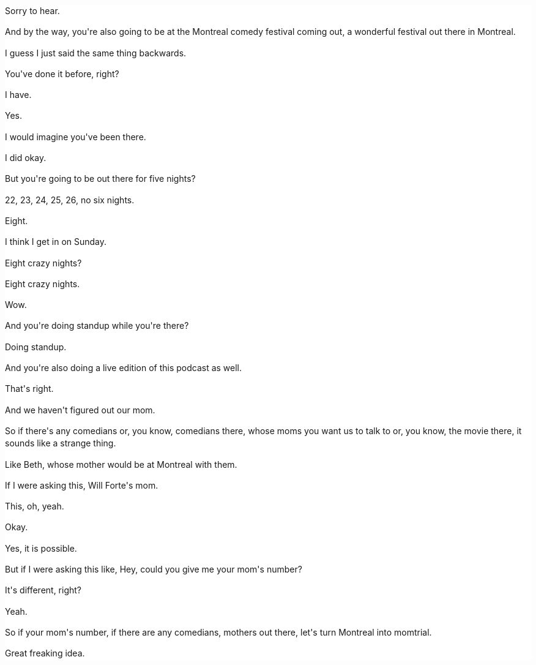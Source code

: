 Sorry to hear.

And by the way, you're also going to be at the Montreal comedy festival coming out, a wonderful festival out there in Montreal.

I guess I just said the same thing backwards.

You've done it before, right?

I have.

Yes.

I would imagine you've been there.

I did okay.

But you're going to be out there for five nights?

22, 23, 24, 25, 26, no six nights.

Eight.

I think I get in on Sunday.

Eight crazy nights?

Eight crazy nights.

Wow.

And you're doing standup while you're there?

Doing standup.

And you're also doing a live edition of this podcast as well.

That's right.

And we haven't figured out our mom.

So if there's any comedians or, you know, comedians there, whose moms you want us to talk to or, you know, the movie there, it sounds like a strange thing.

Like Beth, whose mother would be at Montreal with them.

If I were asking this, Will Forte's mom.

This, oh, yeah.

Okay.

Yes, it is possible.

But if I were asking this like, Hey, could you give me your mom's number?

It's different, right?

Yeah.

So if your mom's number, if there are any comedians, mothers out there, let's turn Montreal into momtrial.

Great freaking idea.
